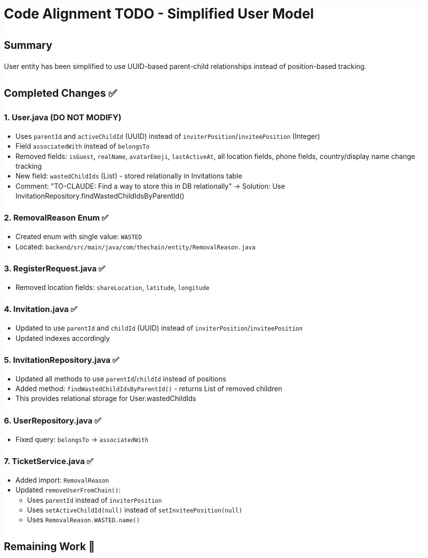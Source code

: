 # Code Alignment TODO - Simplified User Model

## Summary
User entity has been simplified to use UUID-based parent-child relationships instead of position-based tracking.

## Completed Changes ✅

### 1. User.java (DO NOT MODIFY)
- Uses `parentId` and `activeChildId` (UUID) instead of `inviterPosition`/`inviteePosition` (Integer)
- Field `associatedWith` instead of `belongsTo`
- Removed fields: `isGuest`, `realName`, `avatarEmoji`, `lastActiveAt`, all location fields, phone fields, country/display name change tracking
- New field: `wastedChildIds` (List<UUID>) - stored relationally in Invitations table
- Comment: "TO-CLAUDE: Find a way to store this in DB relationally" → Solution: Use InvitationRepository.findWastedChildIdsByParentId()

### 2. RemovalReason Enum ✅
- Created enum with single value: `WASTED`
- Located: `backend/src/main/java/com/thechain/entity/RemovalReason.java`

### 3. RegisterRequest.java ✅
- Removed location fields: `shareLocation`, `latitude`, `longitude`

### 4. Invitation.java ✅
- Updated to use `parentId` and `childId` (UUID) instead of `inviterPosition`/`inviteePosition`
- Updated indexes accordingly

### 5. InvitationRepository.java ✅
- Updated all methods to use `parentId`/`childId` instead of positions
- Added method: `findWastedChildIdsByParentId()` - returns List<UUID> of removed children
- This provides relational storage for User.wastedChildIds

### 6. UserRepository.java ✅
- Fixed query: `belongsTo` → `associatedWith`

### 7. TicketService.java ✅
- Added import: `RemovalReason`
- Updated `removeUserFromChain()`:
  - Uses `parentId` instead of `inviterPosition`
  - Uses `setActiveChildId(null)` instead of `setInviteePosition(null)`
  - Uses `RemovalReason.WASTED.name()`

## Remaining Work 🔧
